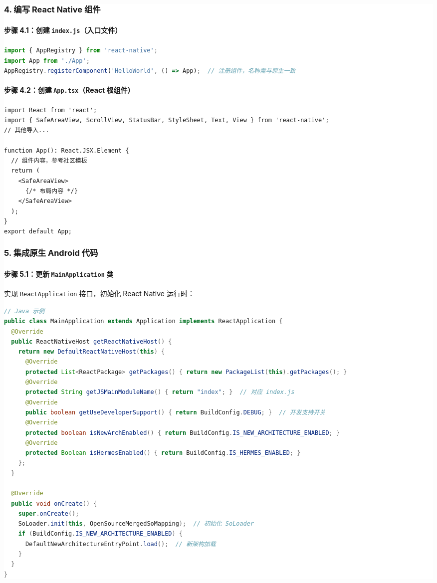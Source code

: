 ### 4. 编写 React Native 组件

#### 步骤 4.1：创建 `index.js`（入口文件）

```js
import { AppRegistry } from 'react-native';
import App from './App';
AppRegistry.registerComponent('HelloWorld', () => App);  // 注册组件，名称需与原生一致
```

#### 步骤 4.2：创建 `App.tsx`（React 根组件）

```tsx
import React from 'react';
import { SafeAreaView, ScrollView, StatusBar, StyleSheet, Text, View } from 'react-native';
// 其他导入...

function App(): React.JSX.Element {
  // 组件内容，参考社区模板
  return (
    <SafeAreaView>
      {/* 布局内容 */}
    </SafeAreaView>
  );
}
export default App;
```

### 5. 集成原生 Android 代码

#### 步骤 5.1：更新 `MainApplication` 类

实现 `ReactApplication` 接口，初始化 React Native 运行时：  

```java
// Java 示例
public class MainApplication extends Application implements ReactApplication {
  @Override
  public ReactNativeHost getReactNativeHost() {
    return new DefaultReactNativeHost(this) {
      @Override
      protected List<ReactPackage> getPackages() { return new PackageList(this).getPackages(); }
      @Override
      protected String getJSMainModuleName() { return "index"; }  // 对应 index.js
      @Override
      public boolean getUseDeveloperSupport() { return BuildConfig.DEBUG; }  // 开发支持开关
      @Override
      protected boolean isNewArchEnabled() { return BuildConfig.IS_NEW_ARCHITECTURE_ENABLED; }
      @Override
      protected Boolean isHermesEnabled() { return BuildConfig.IS_HERMES_ENABLED; }
    };
  }

  @Override
  public void onCreate() {
    super.onCreate();
    SoLoader.init(this, OpenSourceMergedSoMapping);  // 初始化 SoLoader
    if (BuildConfig.IS_NEW_ARCHITECTURE_ENABLED) {
      DefaultNewArchitectureEntryPoint.load();  // 新架构加载
    }
  }
}
```
